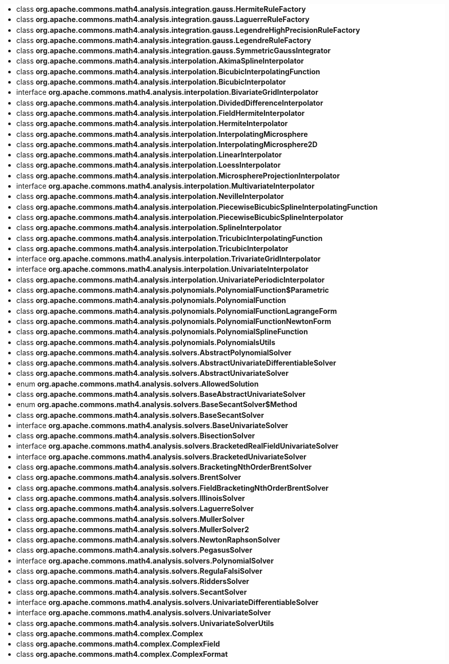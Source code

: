 - class **org.apache.commons.math4.analysis.integration.gauss.HermiteRuleFactory**
- class **org.apache.commons.math4.analysis.integration.gauss.LaguerreRuleFactory**
- class **org.apache.commons.math4.analysis.integration.gauss.LegendreHighPrecisionRuleFactory**
- class **org.apache.commons.math4.analysis.integration.gauss.LegendreRuleFactory**
- class **org.apache.commons.math4.analysis.integration.gauss.SymmetricGaussIntegrator**
- class **org.apache.commons.math4.analysis.interpolation.AkimaSplineInterpolator**
- class **org.apache.commons.math4.analysis.interpolation.BicubicInterpolatingFunction**
- class **org.apache.commons.math4.analysis.interpolation.BicubicInterpolator**
- interface **org.apache.commons.math4.analysis.interpolation.BivariateGridInterpolator**
- class **org.apache.commons.math4.analysis.interpolation.DividedDifferenceInterpolator**
- class **org.apache.commons.math4.analysis.interpolation.FieldHermiteInterpolator**
- class **org.apache.commons.math4.analysis.interpolation.HermiteInterpolator**
- class **org.apache.commons.math4.analysis.interpolation.InterpolatingMicrosphere**
- class **org.apache.commons.math4.analysis.interpolation.InterpolatingMicrosphere2D**
- class **org.apache.commons.math4.analysis.interpolation.LinearInterpolator**
- class **org.apache.commons.math4.analysis.interpolation.LoessInterpolator**
- class **org.apache.commons.math4.analysis.interpolation.MicrosphereProjectionInterpolator**
- interface **org.apache.commons.math4.analysis.interpolation.MultivariateInterpolator**
- class **org.apache.commons.math4.analysis.interpolation.NevilleInterpolator**
- class **org.apache.commons.math4.analysis.interpolation.PiecewiseBicubicSplineInterpolatingFunction**
- class **org.apache.commons.math4.analysis.interpolation.PiecewiseBicubicSplineInterpolator**
- class **org.apache.commons.math4.analysis.interpolation.SplineInterpolator**
- class **org.apache.commons.math4.analysis.interpolation.TricubicInterpolatingFunction**
- class **org.apache.commons.math4.analysis.interpolation.TricubicInterpolator**
- interface **org.apache.commons.math4.analysis.interpolation.TrivariateGridInterpolator**
- interface **org.apache.commons.math4.analysis.interpolation.UnivariateInterpolator**
- class **org.apache.commons.math4.analysis.interpolation.UnivariatePeriodicInterpolator**
- class **org.apache.commons.math4.analysis.polynomials.PolynomialFunction$Parametric**
- class **org.apache.commons.math4.analysis.polynomials.PolynomialFunction**
- class **org.apache.commons.math4.analysis.polynomials.PolynomialFunctionLagrangeForm**
- class **org.apache.commons.math4.analysis.polynomials.PolynomialFunctionNewtonForm**
- class **org.apache.commons.math4.analysis.polynomials.PolynomialSplineFunction**
- class **org.apache.commons.math4.analysis.polynomials.PolynomialsUtils**
- class **org.apache.commons.math4.analysis.solvers.AbstractPolynomialSolver**
- class **org.apache.commons.math4.analysis.solvers.AbstractUnivariateDifferentiableSolver**
- class **org.apache.commons.math4.analysis.solvers.AbstractUnivariateSolver**
- enum **org.apache.commons.math4.analysis.solvers.AllowedSolution**
- class **org.apache.commons.math4.analysis.solvers.BaseAbstractUnivariateSolver**
- enum **org.apache.commons.math4.analysis.solvers.BaseSecantSolver$Method**
- class **org.apache.commons.math4.analysis.solvers.BaseSecantSolver**
- interface **org.apache.commons.math4.analysis.solvers.BaseUnivariateSolver**
- class **org.apache.commons.math4.analysis.solvers.BisectionSolver**
- interface **org.apache.commons.math4.analysis.solvers.BracketedRealFieldUnivariateSolver**
- interface **org.apache.commons.math4.analysis.solvers.BracketedUnivariateSolver**
- class **org.apache.commons.math4.analysis.solvers.BracketingNthOrderBrentSolver**
- class **org.apache.commons.math4.analysis.solvers.BrentSolver**
- class **org.apache.commons.math4.analysis.solvers.FieldBracketingNthOrderBrentSolver**
- class **org.apache.commons.math4.analysis.solvers.IllinoisSolver**
- class **org.apache.commons.math4.analysis.solvers.LaguerreSolver**
- class **org.apache.commons.math4.analysis.solvers.MullerSolver**
- class **org.apache.commons.math4.analysis.solvers.MullerSolver2**
- class **org.apache.commons.math4.analysis.solvers.NewtonRaphsonSolver**
- class **org.apache.commons.math4.analysis.solvers.PegasusSolver**
- interface **org.apache.commons.math4.analysis.solvers.PolynomialSolver**
- class **org.apache.commons.math4.analysis.solvers.RegulaFalsiSolver**
- class **org.apache.commons.math4.analysis.solvers.RiddersSolver**
- class **org.apache.commons.math4.analysis.solvers.SecantSolver**
- interface **org.apache.commons.math4.analysis.solvers.UnivariateDifferentiableSolver**
- interface **org.apache.commons.math4.analysis.solvers.UnivariateSolver**
- class **org.apache.commons.math4.analysis.solvers.UnivariateSolverUtils**
- class **org.apache.commons.math4.complex.Complex**
- class **org.apache.commons.math4.complex.ComplexField**
- class **org.apache.commons.math4.complex.ComplexFormat**